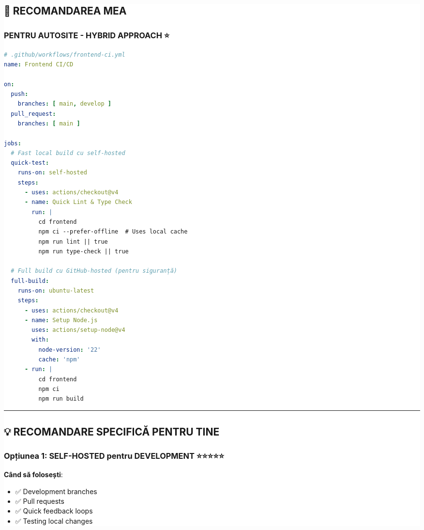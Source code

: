 ## 🎯 RECOMANDAREA MEA

### **PENTRU AUTOSITE - HYBRID APPROACH** ⭐

```yaml
# .github/workflows/frontend-ci.yml
name: Frontend CI/CD

on:
  push:
    branches: [ main, develop ]
  pull_request:
    branches: [ main ]

jobs:
  # Fast local build cu self-hosted
  quick-test:
    runs-on: self-hosted
    steps:
      - uses: actions/checkout@v4
      - name: Quick Lint & Type Check
        run: |
          cd frontend
          npm ci --prefer-offline  # Uses local cache
          npm run lint || true
          npm run type-check || true

  # Full build cu GitHub-hosted (pentru siguranță)
  full-build:
    runs-on: ubuntu-latest
    steps:
      - uses: actions/checkout@v4
      - name: Setup Node.js
        uses: actions/setup-node@v4
        with:
          node-version: '22'
          cache: 'npm'
      - run: |
          cd frontend
          npm ci
          npm run build
```

---

## 💡 RECOMANDARE SPECIFICĂ PENTRU TINE

### **Opțiunea 1: SELF-HOSTED pentru DEVELOPMENT** ⭐⭐⭐⭐⭐

**Când să folosești**:
- ✅ Development branches
- ✅ Pull requests
- ✅ Quick feedback loops
- ✅ Testing local changes
